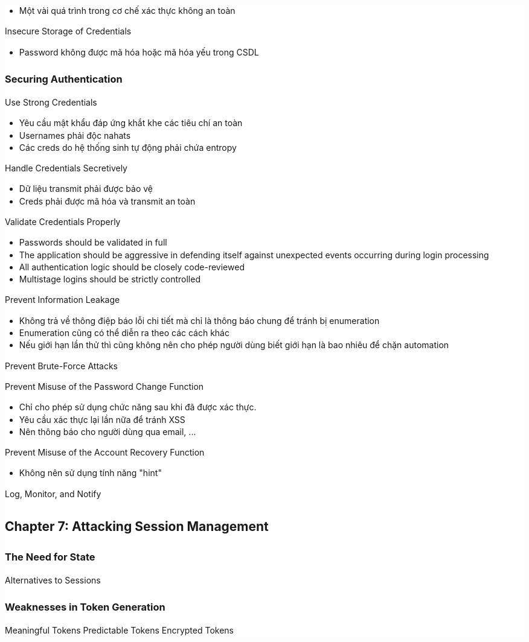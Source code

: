 - Một vài quá trình trong cơ chế xác thực không an toàn

Insecure Storage of Credentials

- Password không được mã hóa hoặc mã hóa yếu trong CSDL

### Securing Authentication

Use Strong Credentials

- Yêu cầu mật khẩu đáp ứng khắt khe các tiêu chí an toàn
- Usernames phải độc nahats
- Các creds do hệ thống sinh tự động phải chứa entropy

Handle Credentials Secretively

- Dữ liệu transmit phải được bảo vệ
- Creds phải được mã hóa và transmit an toàn

Validate Credentials Properly

- Passwords should be validated in full
- The application should be aggressive in defending itself against unexpected events occurring during login processing
- All authentication logic should be closely code-reviewed
- Multistage logins should be strictly controlled

Prevent Information Leakage

- Không trả về thông điệp báo lỗi chi tiết mà chỉ là thông báo chung để tránh bị enumeration
- Enumeration cũng có thể diễn ra theo các cách khác
- Nếu giới hạn lần thử thì cũng không nên cho phép người dùng biết giới hạn là bao nhiêu để chặn automation

Prevent Brute-Force Attacks

Prevent Misuse of the Password Change Function

- Chỉ cho phép sử dụng chức năng sau khi đã được xác thực.
- Yêu cầu xác thực lại lần nữa để tránh XSS
- Nên thông báo cho người dùng qua email, ...

Prevent Misuse of the Account Recovery Function

- Không nên sử dụng tính năng "hint"

Log, Monitor, and Notify

## Chapter 7: Attacking Session Management

### The Need for State

Alternatives to Sessions

### Weaknesses in Token Generation

Meaningful Tokens
Predictable Tokens
Encrypted Tokens
